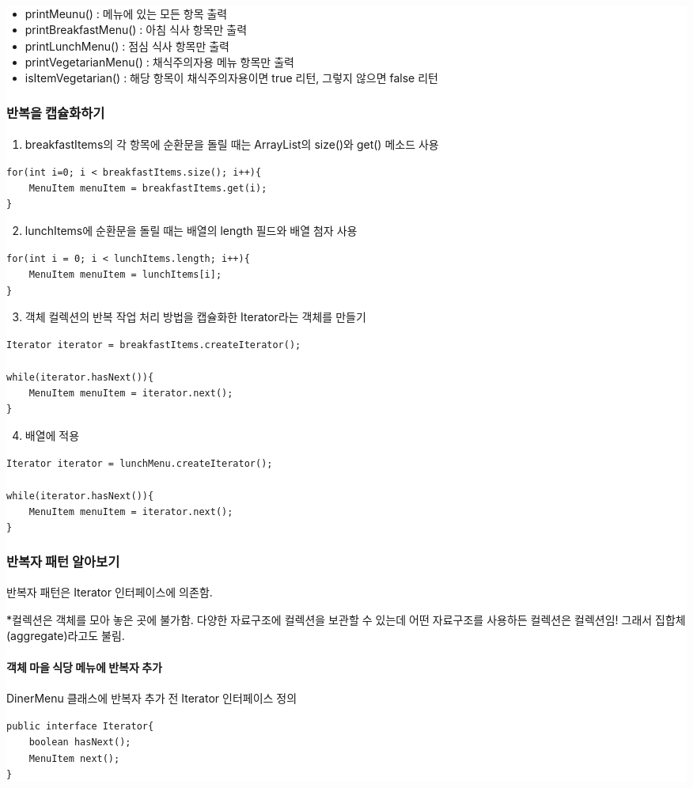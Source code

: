 - printMeunu() : 메뉴에 있는 모든 항목 출력
- printBreakfastMenu() : 아침 식사 항목만 출력
- printLunchMenu() : 점심 식사 항목만 출력
- printVegetarianMenu() : 채식주의자용 메뉴 항목만 출력
- isItemVegetarian() : 해당 항목이 채식주의자용이면 true 리턴, 그렇지 않으면 false 리턴

### 반복을 캡슐화하기

01. breakfastItems의 각 항목에 순환문을 돌릴 때는 ArrayList의 size()와 get() 메소드 사용

```
for(int i=0; i < breakfastItems.size(); i++){
	MenuItem menuItem = breakfastItems.get(i);
}
```

02. lunchItems에 순환문을 돌릴 때는 배열의 length 필드와 배열 첨자 사용

```
for(int i = 0; i < lunchItems.length; i++){
	MenuItem menuItem = lunchItems[i];
}
```

03. 객체 컬렉션의 반복 작업 처리 방법을 캡슐화한 Iterator라는 객체를 만들기

```
Iterator iterator = breakfastItems.createIterator();

while(iterator.hasNext()){
	MenuItem menuItem = iterator.next();
}
```

04. 배열에 적용
```
Iterator iterator = lunchMenu.createIterator();

while(iterator.hasNext()){
	MenuItem menuItem = iterator.next();
}

```

### 반복자 패턴 알아보기
반복자 패턴은 Iterator 인터페이스에 의존함.

*컬렉션은 객체를 모아 놓은 곳에 불가함. 다양한 자료구조에 컬렉션을 보관할 수 있는데 어떤 자료구조를 사용하든 컬렉션은 컬렉션임! 그래서 집합체(aggregate)라고도 불림.

#### 객체 마을 식당 메뉴에 반복자 추가

DinerMenu 클래스에 반복자 추가 전 Iterator 인터페이스 정의
```
public interface Iterator{
	boolean hasNext();
    MenuItem next();
}
```
